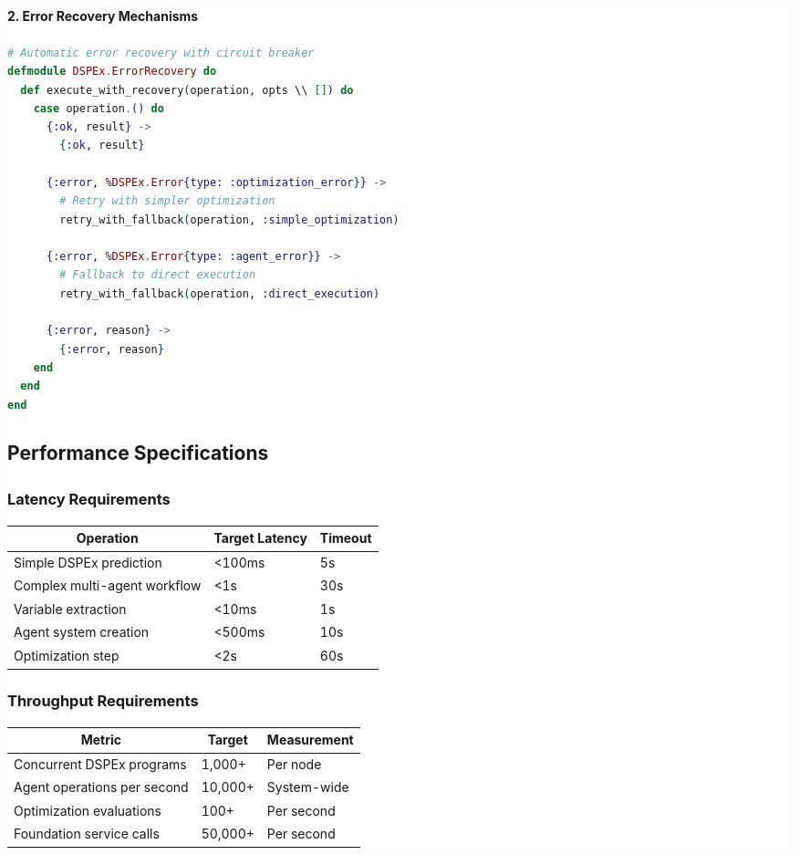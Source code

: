 #### 2. Error Recovery Mechanisms
```elixir
# Automatic error recovery with circuit breaker
defmodule DSPEx.ErrorRecovery do
  def execute_with_recovery(operation, opts \\ []) do
    case operation.() do
      {:ok, result} ->
        {:ok, result}
        
      {:error, %DSPEx.Error{type: :optimization_error}} ->
        # Retry with simpler optimization
        retry_with_fallback(operation, :simple_optimization)
        
      {:error, %DSPEx.Error{type: :agent_error}} ->
        # Fallback to direct execution
        retry_with_fallback(operation, :direct_execution)
        
      {:error, reason} ->
        {:error, reason}
    end
  end
end
```

## Performance Specifications

### Latency Requirements

| Operation | Target Latency | Timeout |
|-----------|---------------|---------|
| Simple DSPEx prediction | <100ms | 5s |
| Complex multi-agent workflow | <1s | 30s |
| Variable extraction | <10ms | 1s |
| Agent system creation | <500ms | 10s |
| Optimization step | <2s | 60s |

### Throughput Requirements

| Metric | Target | Measurement |
|--------|--------|-------------|
| Concurrent DSPEx programs | 1,000+ | Per node |
| Agent operations per second | 10,000+ | System-wide |
| Optimization evaluations | 100+ | Per second |
| Foundation service calls | 50,000+ | Per second |
